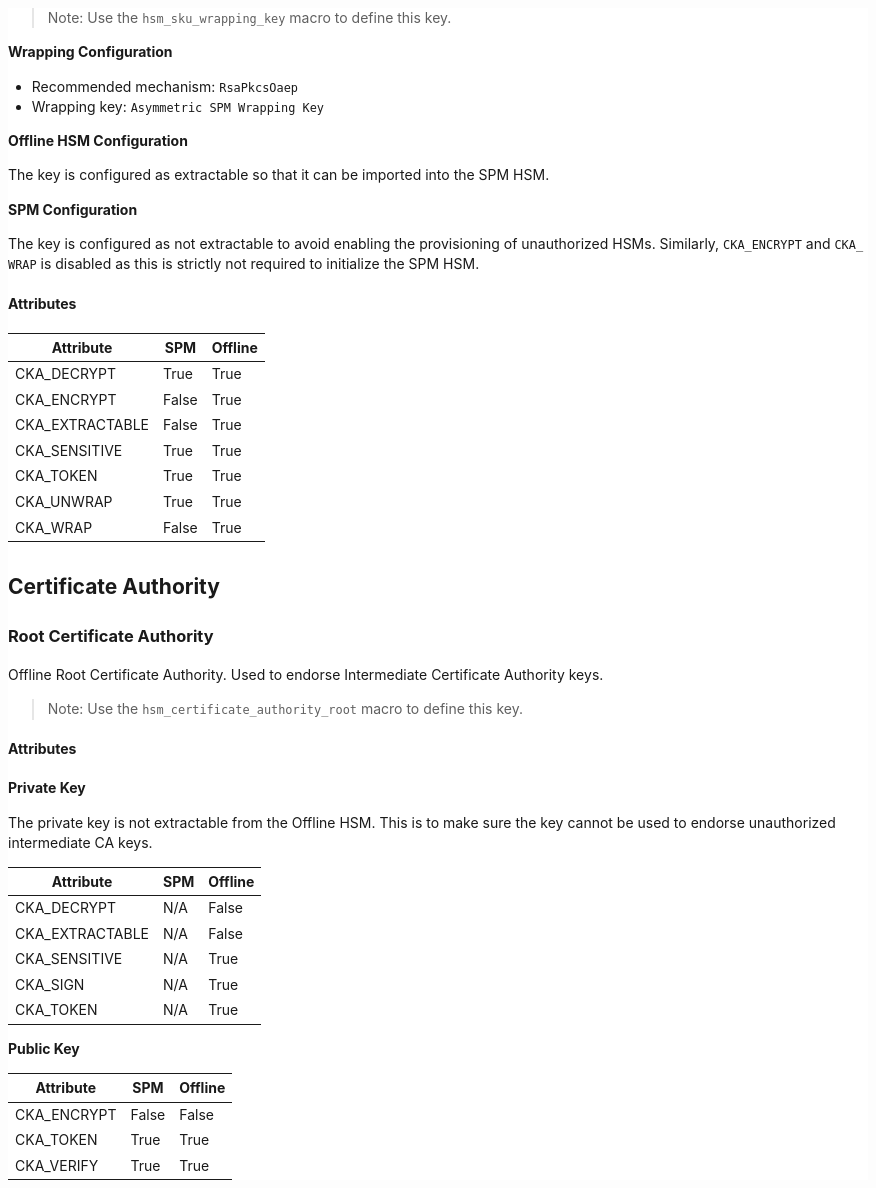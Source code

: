 > Note: Use the `hsm_sku_wrapping_key` macro to define this key.

**Wrapping Configuration**

* Recommended mechanism: `RsaPkcsOaep`
* Wrapping key: `Asymmetric SPM Wrapping Key`

**Offline HSM Configuration**

The key is configured as extractable so that it can be imported into
the SPM HSM.

**SPM Configuration**

The key is configured as not extractable to avoid enabling the provisioning of
unauthorized HSMs. Similarly, `CKA_ENCRYPT` and `CKA_WRAP` is disabled as this
is strictly not required to initialize the SPM HSM.

#### Attributes

Attribute       | SPM   | Offline
----------------|-------|--------
CKA_DECRYPT     | True  | True
CKA_ENCRYPT     | False | True
CKA_EXTRACTABLE | False | True
CKA_SENSITIVE   | True  | True
CKA_TOKEN       | True  | True
CKA_UNWRAP      | True  | True
CKA_WRAP        | False | True

## Certificate Authority

### Root Certificate Authority

Offline Root Certificate Authority. Used to endorse Intermediate Certificate
Authority keys.

> Note: Use the `hsm_certificate_authority_root` macro to define this key.

#### Attributes

**Private Key**

The private key is not extractable from the Offline HSM. This is to make sure
the key cannot be used to endorse unauthorized intermediate CA keys.

Attribute       | SPM   | Offline
----------------|-------|--------
CKA_DECRYPT     | N/A   | False
CKA_EXTRACTABLE | N/A   | False
CKA_SENSITIVE   | N/A   | True
CKA_SIGN        | N/A   | True
CKA_TOKEN       | N/A   | True

**Public Key**

Attribute     | SPM   | Offline
--------------|-------| -------
CKA_ENCRYPT   | False | False
CKA_TOKEN     | True  | True
CKA_VERIFY    | True  | True
